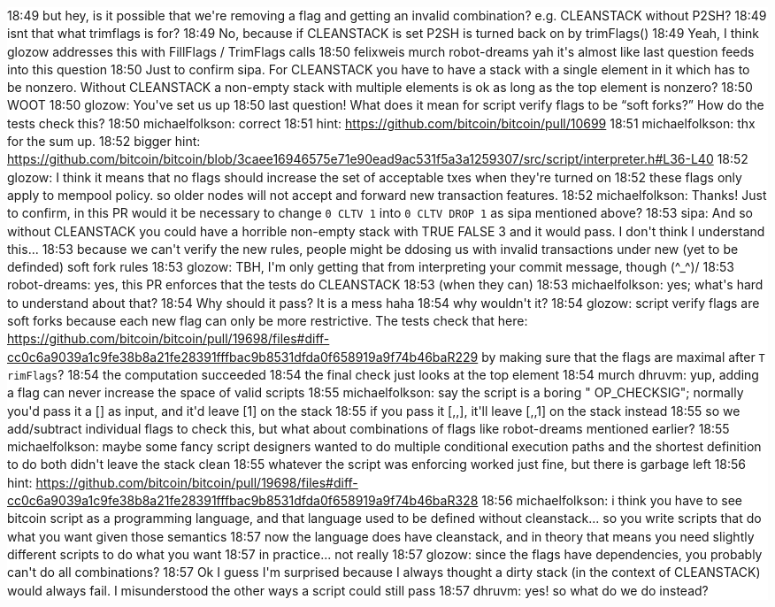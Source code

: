 18:49 <glozow> but hey, is it possible that we're removing a flag and getting an invalid combination? e.g. CLEANSTACK without P2SH?
18:49 <felixweis> isnt that what trimflags is for?
18:49 <murch> No, because if CLEANSTACK is set P2SH is turned back on by trimFlags()
18:49 <robot-dreams> Yeah, I think glozow addresses this with FillFlags / TrimFlags calls
18:50 <glozow> felixweis murch robot-dreams yah it's almost like last question feeds into this question
18:50 <michaelfolkson> Just to confirm sipa. For CLEANSTACK you have to have a stack with a single element in it which has to be nonzero. Without CLEANSTACK a non-empty stack with multiple elements is ok as long as the top element is nonzero?
18:50 <glozow> WOOT
18:50 <murch> glozow: You've set us up
18:50 <glozow> last question! What does it mean for script verify flags to be “soft forks?” How do the tests check this?
18:50 <sipa> michaelfolkson: correct
18:51 <glozow> hint: https://github.com/bitcoin/bitcoin/pull/10699
18:51 <emzy> michaelfolkson: thx for the sum up.
18:52 <glozow> bigger hint: https://github.com/bitcoin/bitcoin/blob/3caee16946575e71e90ead9ac531f5a3a1259307/src/script/interpreter.h#L36-L40
18:52 <murch> glozow: I think it means that no flags should increase the set of acceptable txes when they're turned on
18:52 <felixweis> these flags only apply to mempool policy. so older nodes will not accept and forward new transaction features.
18:52 <robot-dreams> michaelfolkson: Thanks! Just to confirm, in this PR would it be necessary to change `0 CLTV 1` into `0 CLTV DROP 1` as sipa mentioned above?
18:53 <michaelfolkson> sipa: And so without CLEANSTACK you could have a horrible non-empty stack with TRUE FALSE 3 and it would pass. I don't think I understand this...
18:53 <felixweis> because we can't verify the new rules, people might be ddosing us with invalid transactions under new (yet to be definded) soft fork rules
18:53 <murch> glozow: TBH, I'm only getting that from interpreting your commit message, though (^_^)/
18:53 <glozow> robot-dreams: yes, this PR enforces that the tests do CLEANSTACK
18:53 <glozow> (when they can)
18:53 <sipa> michaelfolkson: yes; what's hard to understand about that?
18:54 <michaelfolkson> Why should it pass? It is a mess haha
18:54 <sipa> why wouldn't it?
18:54 <dhruvm> glozow: script verify flags are soft forks because each new flag can only be more restrictive. The tests check that here: https://github.com/bitcoin/bitcoin/pull/19698/files#diff-cc0c6a9039a1c9fe38b8a21fe28391fffbac9b8531dfda0f658919a9f74b46baR229 by making sure that the flags are maximal after `TrimFlags`?
18:54 <sipa> the computation succeeded
18:54 <felixweis> the final check just looks at the top element
18:54 <glozow> murch dhruvm: yup, adding a flag can never increase the space of valid scripts
18:55 <sipa> michaelfolkson: say the script is a boring "<pubkey> OP_CHECKSIG"; normally you'd pass it a [<sig>] as input, and it'd leave [1] on the stack
18:55 <sipa> if you pass it [<garbage1>,<garbage2>,<sig>], it'll leave [<garbage1>,<garbage2>,1] on the stack instead
18:55 <glozow> so we add/subtract individual flags to check this, but what about combinations of flags like robot-dreams mentioned earlier?
18:55 <felixweis> michaelfolkson: maybe some fancy script designers wanted to do multiple conditional execution paths and the shortest definition to do both didn't leave the stack clean
18:55 <sipa> whatever the script was enforcing worked just fine, but there is garbage left
18:56 <glozow> hint: https://github.com/bitcoin/bitcoin/pull/19698/files#diff-cc0c6a9039a1c9fe38b8a21fe28391fffbac9b8531dfda0f658919a9f74b46baR328
18:56 <sipa> michaelfolkson: i think you have to see bitcoin script as a programming language, and that language used to be defined without cleanstack... so you write scripts that do what you want given those semantics
18:57 <sipa> now the language does have cleanstack, and in theory that means you need slightly different scripts to do what you want
18:57 <sipa> in practice... not really
18:57 <dhruvm> glozow: since the flags have dependencies, you probably can't do all combinations?
18:57 <michaelfolkson> Ok I guess I'm surprised because I always thought a dirty stack (in the context of CLEANSTACK) would always fail. I misunderstood the other ways a script could still pass
18:57 <glozow> dhruvm: yes! so what do we do instead?